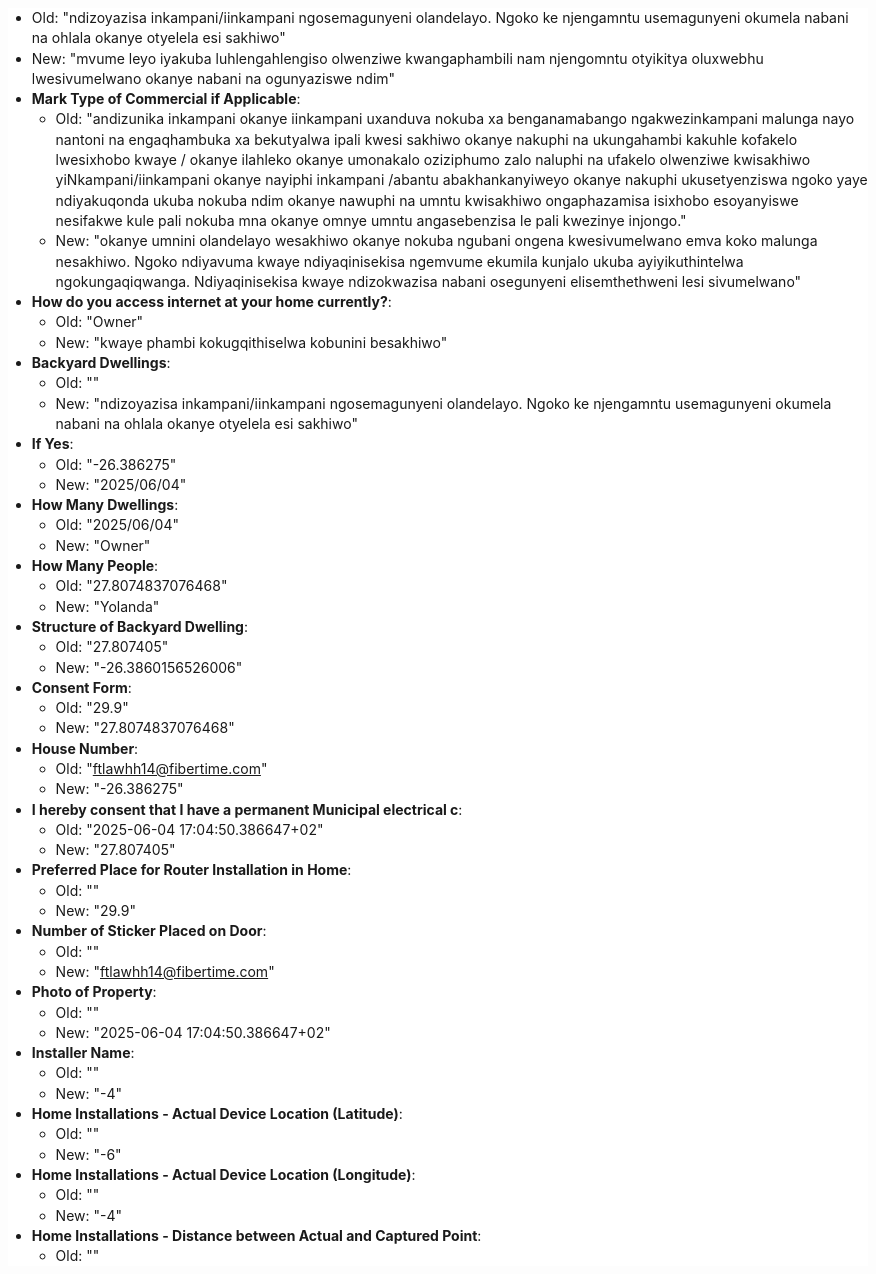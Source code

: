   - Old: "ndizoyazisa inkampani/iinkampani ngosemagunyeni olandelayo. Ngoko ke njengamntu usemagunyeni okumela nabani na ohlala okanye otyelela esi sakhiwo"
  - New: "mvume leyo iyakuba luhlengahlengiso olwenziwe kwangaphambili nam njengomntu otyikitya oluxwebhu lwesivumelwano okanye nabani na ogunyaziswe ndim"
- **Mark Type of Commercial if Applicable**:
  - Old: "andizunika inkampani okanye iinkampani uxanduva nokuba xa benganamabango ngakwezinkampani malunga nayo nantoni na engaqhambuka xa bekutyalwa ipali kwesi sakhiwo okanye nakuphi na ukungahambi kakuhle kofakelo lwesixhobo kwaye / okanye ilahleko okanye umonakalo oziziphumo zalo naluphi na ufakelo olwenziwe kwisakhiwo yiNkampani/iinkampani okanye nayiphi inkampani /abantu abakhankanyiweyo okanye nakuphi ukusetyenziswa ngoko yaye ndiyakuqonda ukuba nokuba ndim okanye nawuphi na umntu kwisakhiwo ongaphazamisa isixhobo esoyanyiswe nesifakwe kule pali nokuba mna okanye omnye umntu angasebenzisa le pali kwezinye injongo."
  - New: "okanye umnini olandelayo wesakhiwo okanye nokuba ngubani ongena kwesivumelwano emva koko malunga nesakhiwo. Ngoko ndiyavuma kwaye ndiyaqinisekisa ngemvume ekumila kunjalo ukuba ayiyikuthintelwa ngokungaqiqwanga. Ndiyaqinisekisa kwaye ndizokwazisa nabani osegunyeni elisemthethweni lesi sivumelwano"
- **How do you access internet at your home currently?**:
  - Old: "Owner"
  - New: "kwaye phambi kokugqithiselwa kobunini besakhiwo"
- **Backyard Dwellings**:
  - Old: ""
  - New: "ndizoyazisa inkampani/iinkampani ngosemagunyeni olandelayo. Ngoko ke njengamntu usemagunyeni okumela nabani na ohlala okanye otyelela esi sakhiwo"
- **If Yes**:
  - Old: "-26.386275"
  - New: "2025/06/04"
- **How Many Dwellings**:
  - Old: "2025/06/04"
  - New: "Owner"
- **How Many People**:
  - Old: "27.8074837076468"
  - New: "Yolanda"
- **Structure of Backyard Dwelling**:
  - Old: "27.807405"
  - New: "-26.3860156526006"
- **Consent Form**:
  - Old: "29.9"
  - New: "27.8074837076468"
- **House Number**:
  - Old: "ftlawhh14@fibertime.com"
  - New: "-26.386275"
- **I hereby consent that I have a permanent Municipal electrical c**:
  - Old: "2025-06-04 17:04:50.386647+02"
  - New: "27.807405"
- **Preferred Place for Router Installation in Home**:
  - Old: ""
  - New: "29.9"
- **Number of Sticker Placed on Door**:
  - Old: ""
  - New: "ftlawhh14@fibertime.com"
- **Photo of Property**:
  - Old: ""
  - New: "2025-06-04 17:04:50.386647+02"
- **Installer Name**:
  - Old: ""
  - New: "-4"
- **Home Installations - Actual Device Location (Latitude)**:
  - Old: ""
  - New: "-6"
- **Home Installations - Actual Device Location (Longitude)**:
  - Old: ""
  - New: "-4"
- **Home Installations - Distance between Actual and Captured Point**:
  - Old: ""